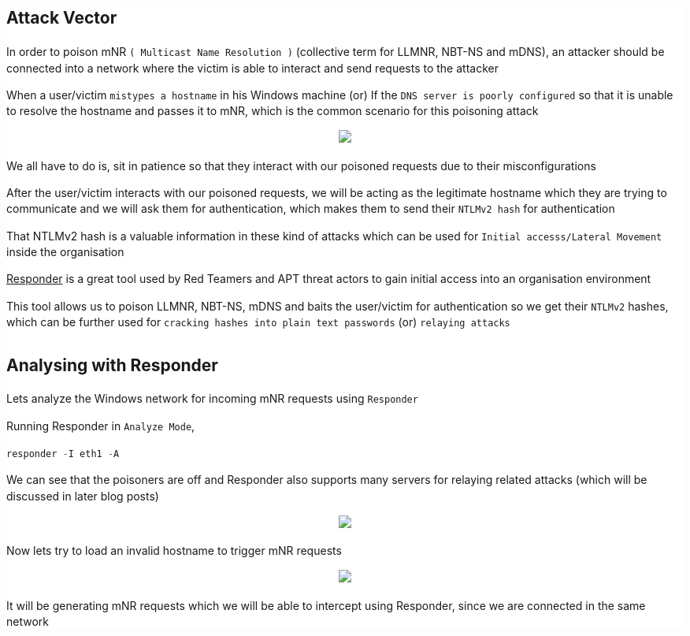 ## Attack Vector

In order to poison mNR ```( Multicast Name Resolution )``` (collective term for LLMNR, NBT-NS and mDNS), an attacker should be connected into a network where the victim is able to interact and send requests to the attacker

When a user/victim ```mistypes a hostname``` in his Windows machine (or) If the ```DNS server is poorly configured``` so that it is unable to resolve the hostname and passes it to mNR, which is the common scenario for this poisoning attack

<center>
<img src="https://raw.githubusercontent.com/AidenPearce369/my-CDN/main/LLMNR-NBT-NS-Poisoning/23.png" style="width:80%">
</center>

We all have to do is, sit in patience so that they interact with our poisoned requests due to their misconfigurations

After the user/victim interacts with our poisoned requests, we will be acting as the legitimate hostname which they are trying to communicate and we will ask them for authentication, which makes them to send their ```NTLMv2 hash``` for authentication

That NTLMv2 hash is a valuable information in these kind of attacks which can be used for ```Initial accesss/Lateral Movement``` inside the organisation

[Responder](https://github.com/SpiderLabs/Responder) is a great tool used by Red Teamers and APT threat actors to gain initial access into an organisation environment

This tool allows us to poison LLMNR, NBT-NS, mDNS and baits the user/victim for authentication so we get their ```NTLMv2``` hashes, which can be further used for ```cracking hashes into plain text passwords``` (or) ```relaying attacks```

## Analysing with Responder

Lets analyze the Windows network for incoming mNR requests using ```Responder```

Running Responder in ```Analyze Mode```,

```c
responder -I eth1 -A
```

We can see that the poisoners are off and Responder also supports many servers for relaying related attacks (which will be discussed in later blog posts)

<center>
<img src="https://raw.githubusercontent.com/AidenPearce369/my-CDN/main/LLMNR-NBT-NS-Poisoning/7.png" style="width:50%">
</center>

Now lets try to load an invalid hostname to trigger mNR requests

<center>
<img src="https://raw.githubusercontent.com/AidenPearce369/my-CDN/main/LLMNR-NBT-NS-Poisoning/8.png" style="width:80%">
</center>

It will be generating mNR requests which we will be able to intercept using Responder, since we are connected in the same network
